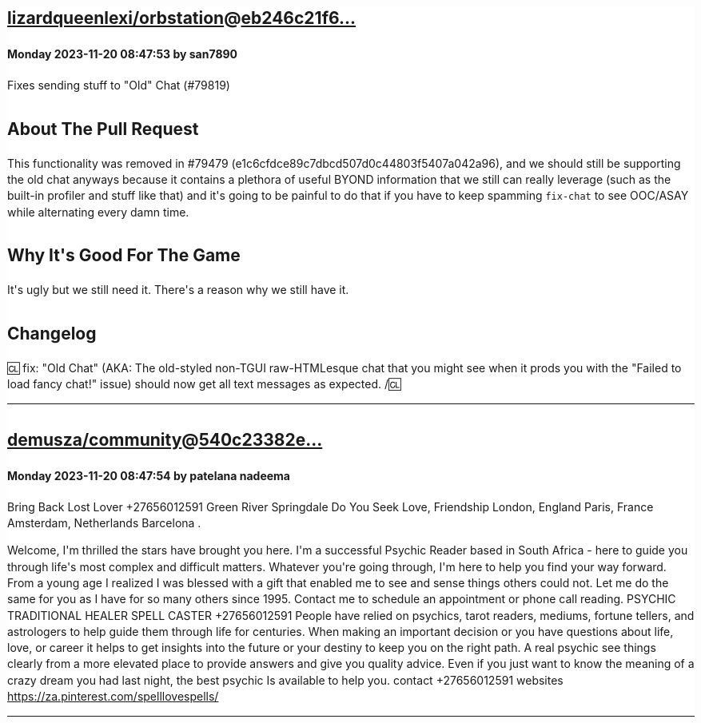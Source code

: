 ## [lizardqueenlexi/orbstation](https://github.com/lizardqueenlexi/orbstation)@[eb246c21f6...](https://github.com/lizardqueenlexi/orbstation/commit/eb246c21f6eb5380dc56e5779fcd51d11437557c)
#### Monday 2023-11-20 08:47:53 by san7890

Fixes sending stuff to "Old" Chat (#79819)

## About The Pull Request

This functionality was removed in #79479
(e1c6cfdce89c7dbcd507d0c44803f5407a042a96), and we should still be
supporting the old chat anyways because it contains a plethora of useful
BYOND information that we still can really leverage (such as the
built-in profiler and stuff like that) and it's going to be painful to
do that if you have to keep spamming `fix-chat` to see OOC/ASAY while
alternating every damn time.
## Why It's Good For The Game

It's ugly but we still need it. There's a reason why we still have it.
## Changelog
:cl:
fix: "Old Chat" (AKA: The old-styled non-TGUI raw-HTMLesque chat that
you might see when it prods you with the "Failed to load fancy chat!"
issue) should now get all text messages as expected.
/:cl:

---
## [demusza/community](https://github.com/demusza/community)@[540c23382e...](https://github.com/demusza/community/commit/540c23382ed0d791740fdbee07932874adfeff5e)
#### Monday 2023-11-20 08:47:54 by patelana nadeema

 Bring Back Lost Lover +27656012591  Green River  Springdale  Do You Seek Love, Friendship London, England  Paris, France  Amsterdam, Netherlands  Barcelona .

Welcome, I'm thrilled the stars have brought you here. I'm a successful Psychic Reader based in South Africa - here to guide you through life's most complex and difficult matters. Whatever you're going through, I'm here to help you find your way forward. From a young age I realized I was blessed with a gift that enabled me to see and sense things others could not. Let me do the same for you as I have for so many others since 1995. Contact me to schedule an appointment or phone call reading.
PSYCHIC TRADITIONAL HEALER SPELL CASTER +27656012591 
People have relied on psychics, tarot readers, mediums, fortune tellers, and astrologers to help guide them through life for centuries. When making an important decision or you have questions about life, love, or career it helps to get insights into the future or your destiny to keep you on the right path. A real psychic see things clearly from a more elevated place to provide answers and give you quality advice. Even if you just want to know the meaning of a crazy dream you had last night, the best psychic Is available to help you.
contact +27656012591
websites https://za.pinterest.com/spelllovespells/

---